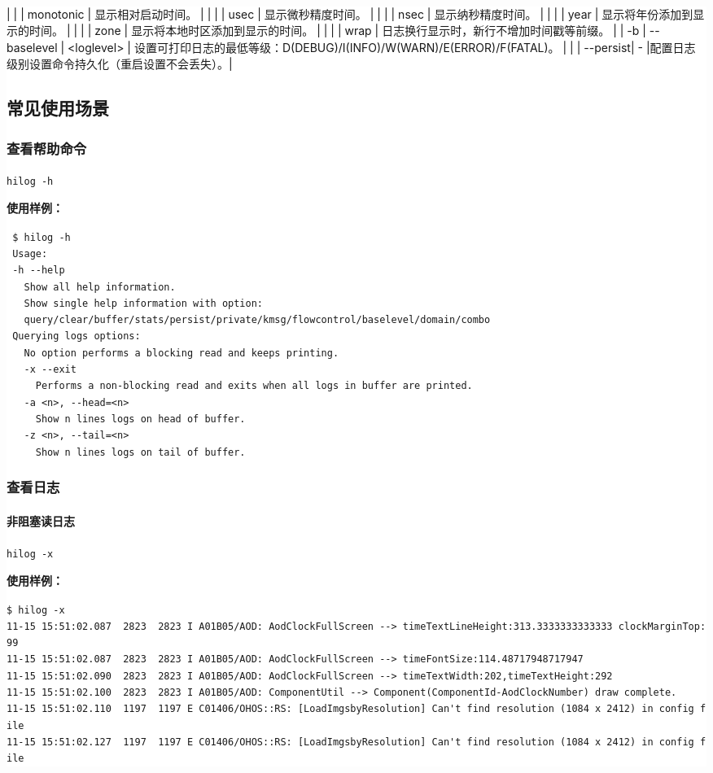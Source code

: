 |  |  | monotonic | 显示相对启动时间。 | 
|  |  | usec | 显示微秒精度时间。 | 
|  |  | nsec | 显示纳秒精度时间。 | 
|  |  | year | 显示将年份添加到显示的时间。 | 
|  |  | zone | 显示将本地时区添加到显示的时间。 | 
|  |  | wrap | 日志换行显示时，新行不增加时间戳等前缀。 |
| -b | --baselevel | &lt;loglevel&gt; | 设置可打印日志的最低等级：D(DEBUG)/I(INFO)/W(WARN)/E(ERROR)/F(FATAL)。 | 
| | --persist| - |配置日志级别设置命令持久化（重启设置不会丢失）。|

## 常见使用场景

### 查看帮助命令

   ```shell
   hilog -h
   ```

   **使用样例：**

   ```shell
    $ hilog -h
    Usage:
    -h --help
      Show all help information.
      Show single help information with option:
      query/clear/buffer/stats/persist/private/kmsg/flowcontrol/baselevel/domain/combo
    Querying logs options:
      No option performs a blocking read and keeps printing.
      -x --exit
        Performs a non-blocking read and exits when all logs in buffer are printed.
      -a <n>, --head=<n>
        Show n lines logs on head of buffer.
      -z <n>, --tail=<n>
        Show n lines logs on tail of buffer.
   ```

### 查看日志

#### 非阻塞读日志

   ```shell
   hilog -x
   ```

   **使用样例：**


   ```shell
   $ hilog -x
   11-15 15:51:02.087  2823  2823 I A01B05/AOD: AodClockFullScreen --> timeTextLineHeight:313.3333333333333 clockMarginTop:99
   11-15 15:51:02.087  2823  2823 I A01B05/AOD: AodClockFullScreen --> timeFontSize:114.48717948717947
   11-15 15:51:02.090  2823  2823 I A01B05/AOD: AodClockFullScreen --> timeTextWidth:202,timeTextHeight:292
   11-15 15:51:02.100  2823  2823 I A01B05/AOD: ComponentUtil --> Component(ComponentId-AodClockNumber) draw complete.
   11-15 15:51:02.110  1197  1197 E C01406/OHOS::RS: [LoadImgsbyResolution] Can't find resolution (1084 x 2412) in config file
   11-15 15:51:02.127  1197  1197 E C01406/OHOS::RS: [LoadImgsbyResolution] Can't find resolution (1084 x 2412) in config file
   ```